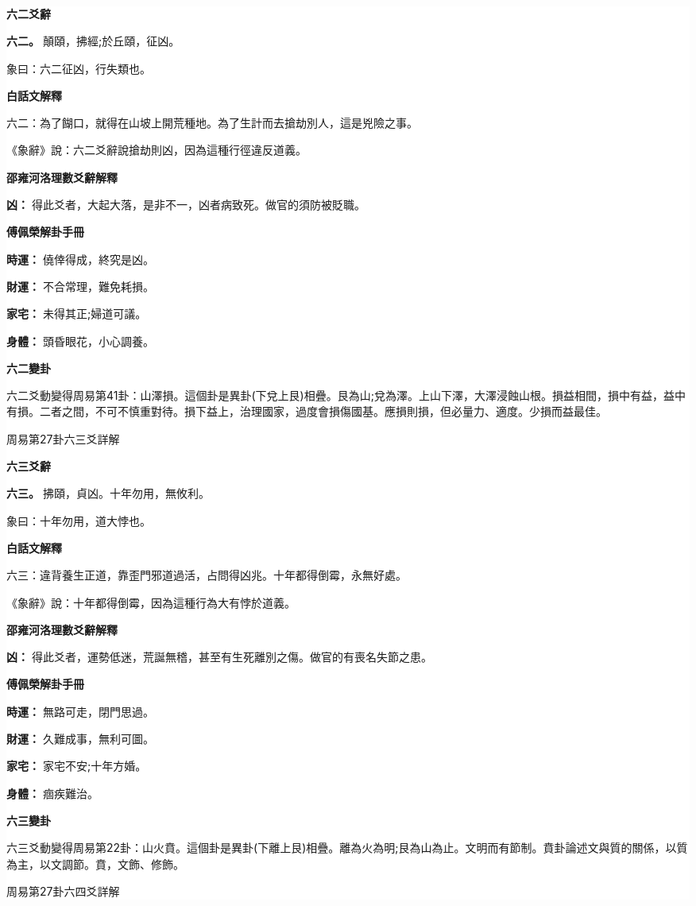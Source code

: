 **六二爻辭** 

**六二。** 顛頤，拂經;於丘頤，征凶。

象曰：六二征凶，行失類也。

**白話文解釋** 

六二：為了餬口，就得在山坡上開荒種地。為了生計而去搶劫別人，這是兇險之事。

《象辭》說：六二爻辭說搶劫則凶，因為這種行徑違反道義。

**邵雍河洛理數爻辭解釋** 

**凶：** 得此爻者，大起大落，是非不一，凶者病致死。做官的須防被貶職。

**傅佩榮解卦手冊** 

**時運：** 僥倖得成，終究是凶。

**財運：** 不合常理，難免耗損。

**家宅：** 未得其正;婦道可議。

**身體：** 頭昏眼花，小心調養。

**六二變卦** 

六二爻動變得周易第41卦：山澤損。這個卦是異卦(下兌上艮)相疊。艮為山;兌為澤。上山下澤，大澤浸蝕山根。損益相間，損中有益，益中有損。二者之間，不可不慎重對待。損下益上，治理國家，過度會損傷國基。應損則損，但必量力、適度。少損而益最佳。

周易第27卦六三爻詳解

**六三爻辭** 

**六三。** 拂頤，貞凶。十年勿用，無攸利。

象曰：十年勿用，道大悖也。

**白話文解釋** 

六三：違背養生正道，靠歪門邪道過活，占問得凶兆。十年都得倒霉，永無好處。

《象辭》說：十年都得倒霉，因為這種行為大有悖於道義。

**邵雍河洛理數爻辭解釋** 

**凶：** 得此爻者，運勢低迷，荒誕無稽，甚至有生死離別之傷。做官的有喪名失節之患。

**傅佩榮解卦手冊** 

**時運：** 無路可走，閉門思過。

**財運：** 久難成事，無利可圖。

**家宅：** 家宅不安;十年方婚。

**身體：** 痼疾難治。

**六三變卦** 

六三爻動變得周易第22卦：山火賁。這個卦是異卦(下離上艮)相疊。離為火為明;艮為山為止。文明而有節制。賁卦論述文與質的關係，以質為主，以文調節。賁，文飾、修飾。

周易第27卦六四爻詳解
